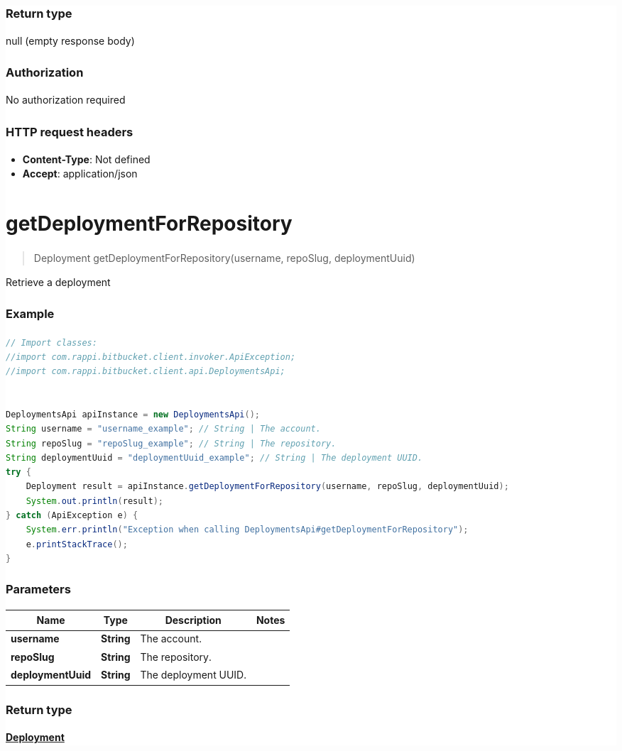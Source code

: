 ### Return type

null (empty response body)

### Authorization

No authorization required

### HTTP request headers

 - **Content-Type**: Not defined
 - **Accept**: application/json

<a name="getDeploymentForRepository"></a>
# **getDeploymentForRepository**
> Deployment getDeploymentForRepository(username, repoSlug, deploymentUuid)



Retrieve a deployment

### Example
```java
// Import classes:
//import com.rappi.bitbucket.client.invoker.ApiException;
//import com.rappi.bitbucket.client.api.DeploymentsApi;


DeploymentsApi apiInstance = new DeploymentsApi();
String username = "username_example"; // String | The account.
String repoSlug = "repoSlug_example"; // String | The repository.
String deploymentUuid = "deploymentUuid_example"; // String | The deployment UUID.
try {
    Deployment result = apiInstance.getDeploymentForRepository(username, repoSlug, deploymentUuid);
    System.out.println(result);
} catch (ApiException e) {
    System.err.println("Exception when calling DeploymentsApi#getDeploymentForRepository");
    e.printStackTrace();
}
```

### Parameters

Name | Type | Description  | Notes
------------- | ------------- | ------------- | -------------
 **username** | **String**| The account. |
 **repoSlug** | **String**| The repository. |
 **deploymentUuid** | **String**| The deployment UUID. |

### Return type

[**Deployment**](Deployment.md)
